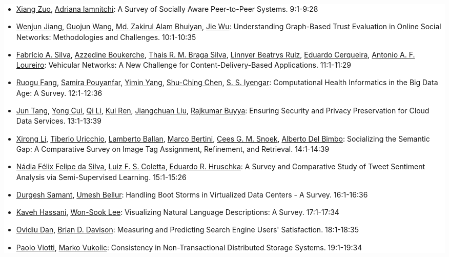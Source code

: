 - [Xiang Zuo](http://dblp.uni-trier.de/pers/hd/z/Zuo:Xiang), [Adriana Iamnitchi](http://dblp.uni-trier.de/pers/hd/i/Iamnitchi:Adriana):
    A Survey of Socially Aware Peer-to-Peer Systems. 9:1-9:28

- [Wenjun Jiang](http://dblp.uni-trier.de/pers/hd/j/Jiang:Wenjun), [Guojun Wang](http://dblp.uni-trier.de/pers/hd/w/Wang:Guojun), [Md. Zakirul Alam Bhuiyan](http://dblp.uni-trier.de/pers/hd/b/Bhuiyan:Md=_Zakirul_Alam), [Jie Wu](http://dblp.uni-trier.de/pers/hd/w/Wu_0001:Jie):
    Understanding Graph-Based Trust Evaluation in Online Social Networks: Methodologies and Challenges. 10:1-10:35

- [Fabrício A. Silva](http://dblp.uni-trier.de/pers/hd/s/Silva:Fabr=iacute=cio_A=), [Azzedine Boukerche](http://dblp.uni-trier.de/pers/hd/b/Boukerche:Azzedine), [Thais R. M. Braga Silva](http://dblp.uni-trier.de/pers/hd/s/Silva:Thais_R=_M=_Braga), [Linnyer Beatrys Ruiz](http://dblp.uni-trier.de/pers/hd/r/Ruiz:Linnyer_Beatrys), [Eduardo Cerqueira](http://dblp.uni-trier.de/pers/hd/c/Cerqueira:Eduardo), [Antonio A. F. Loureiro](http://dblp.uni-trier.de/pers/hd/l/Loureiro:Antonio_A=_F=):
    Vehicular Networks: A New Challenge for Content-Delivery-Based Applications. 11:1-11:29

- [Ruogu Fang](http://dblp.uni-trier.de/pers/hd/f/Fang:Ruogu), [Samira Pouyanfar](http://dblp.uni-trier.de/pers/hd/p/Pouyanfar:Samira), [Yimin Yang](http://dblp.uni-trier.de/pers/hd/y/Yang:Yimin), [Shu-Ching Chen](http://dblp.uni-trier.de/pers/hd/c/Chen:Shu=Ching), [S. S. Iyengar](http://dblp.uni-trier.de/pers/hd/i/Iyengar:S=_S=):
    Computational Health Informatics in the Big Data Age: A Survey. 12:1-12:36

- [Jun Tang](http://dblp.uni-trier.de/pers/hd/t/Tang:Jun), [Yong Cui](http://dblp.uni-trier.de/pers/hd/c/Cui:Yong), [Qi Li](http://dblp.uni-trier.de/pers/hd/l/Li:Qi), [Kui Ren](http://dblp.uni-trier.de/pers/hd/r/Ren:Kui), [Jiangchuan Liu](http://dblp.uni-trier.de/pers/hd/l/Liu:Jiangchuan), [Rajkumar Buyya](http://dblp.uni-trier.de/pers/hd/b/Buyya:Rajkumar):
    Ensuring Security and Privacy Preservation for Cloud Data Services. 13:1-13:39

- [Xirong Li](http://dblp.uni-trier.de/pers/hd/l/Li:Xirong), [Tiberio Uricchio](http://dblp.uni-trier.de/pers/hd/u/Uricchio:Tiberio), [Lamberto Ballan](http://dblp.uni-trier.de/pers/hd/b/Ballan:Lamberto), [Marco Bertini](http://dblp.uni-trier.de/pers/hd/b/Bertini:Marco), [Cees G. M. Snoek](http://dblp.uni-trier.de/pers/hd/s/Snoek:Cees_G=_M=), [Alberto Del Bimbo](http://dblp.uni-trier.de/pers/hd/b/Bimbo:Alberto_Del):
    Socializing the Semantic Gap: A Comparative Survey on Image Tag Assignment, Refinement, and Retrieval. 14:1-14:39

- [Nádia Félix Felipe da Silva](http://dblp.uni-trier.de/pers/hd/s/Silva:N=aacute=dia_F=eacute=lix_Felipe_da), [Luiz F. S. Coletta](http://dblp.uni-trier.de/pers/hd/c/Coletta:Luiz_F=_S=), [Eduardo R. Hruschka](http://dblp.uni-trier.de/pers/hd/h/Hruschka:Eduardo_R=):
    A Survey and Comparative Study of Tweet Sentiment Analysis via Semi-Supervised Learning. 15:1-15:26

- [Durgesh Samant](http://dblp.uni-trier.de/pers/hd/s/Samant:Durgesh), [Umesh Bellur](http://dblp.uni-trier.de/pers/hd/b/Bellur:Umesh):
    Handling Boot Storms in Virtualized Data Centers - A Survey. 16:1-16:36

- [Kaveh Hassani](http://dblp.uni-trier.de/pers/hd/h/Hassani:Kaveh), [Won-Sook Lee](http://dblp.uni-trier.de/pers/hd/l/Lee:Won=Sook):
    Visualizing Natural Language Descriptions: A Survey. 17:1-17:34

- [Ovidiu Dan](http://dblp.uni-trier.de/pers/hd/d/Dan:Ovidiu), [Brian D. Davison](http://dblp.uni-trier.de/pers/hd/d/Davison_0001:Brian_D=):
    Measuring and Predicting Search Engine Users' Satisfaction. 18:1-18:35

- [Paolo Viotti](http://dblp.uni-trier.de/pers/hd/v/Viotti:Paolo), [Marko Vukolic](http://dblp.uni-trier.de/pers/hd/v/Vukolic:Marko):
    Consistency in Non-Transactional Distributed Storage Systems. 19:1-19:34
